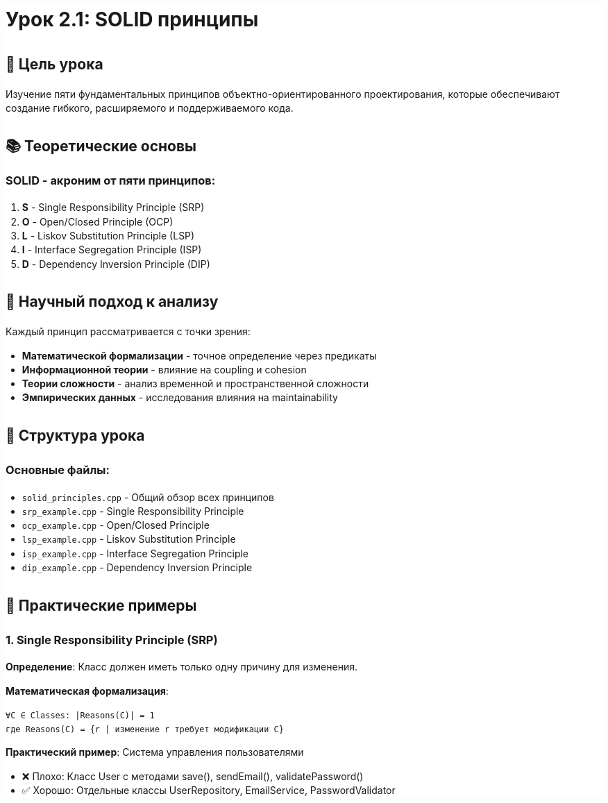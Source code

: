 # Урок 2.1: SOLID принципы

## 🎯 Цель урока
Изучение пяти фундаментальных принципов объектно-ориентированного проектирования, которые обеспечивают создание гибкого, расширяемого и поддерживаемого кода.

## 📚 Теоретические основы

### SOLID - акроним от пяти принципов:

1. **S** - Single Responsibility Principle (SRP)
2. **O** - Open/Closed Principle (OCP) 
3. **L** - Liskov Substitution Principle (LSP)
4. **I** - Interface Segregation Principle (ISP)
5. **D** - Dependency Inversion Principle (DIP)

## 🔬 Научный подход к анализу

Каждый принцип рассматривается с точки зрения:
- **Математической формализации** - точное определение через предикаты
- **Информационной теории** - влияние на coupling и cohesion
- **Теории сложности** - анализ временной и пространственной сложности
- **Эмпирических данных** - исследования влияния на maintainability

## 📁 Структура урока

### Основные файлы:
- `solid_principles.cpp` - Общий обзор всех принципов
- `srp_example.cpp` - Single Responsibility Principle
- `ocp_example.cpp` - Open/Closed Principle  
- `lsp_example.cpp` - Liskov Substitution Principle
- `isp_example.cpp` - Interface Segregation Principle
- `dip_example.cpp` - Dependency Inversion Principle

## 🎨 Практические примеры

### 1. Single Responsibility Principle (SRP)
**Определение**: Класс должен иметь только одну причину для изменения.

**Математическая формализация**:
```
∀C ∈ Classes: |Reasons(C)| = 1
где Reasons(C) = {r | изменение r требует модификации C}
```

**Практический пример**: Система управления пользователями
- ❌ Плохо: Класс User с методами save(), sendEmail(), validatePassword()
- ✅ Хорошо: Отдельные классы UserRepository, EmailService, PasswordValidator
